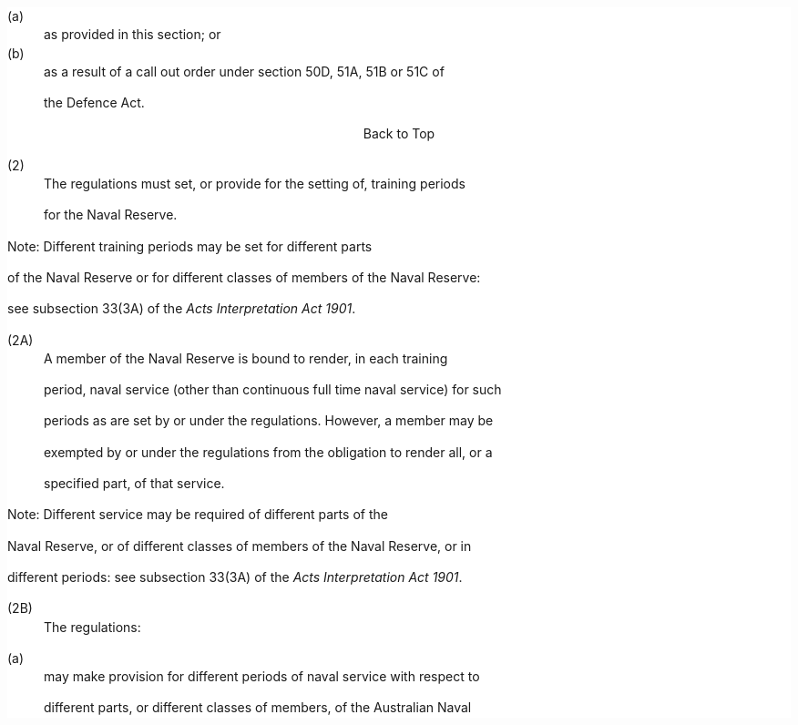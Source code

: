 <dt>(a)</dt><dd>as provided in this section; or</dd>

<dt>(b)</dt><dd>as a result of a call out order under section&#160;50D, 51A, 51B or 51C of

the Defence Act.

</dd>

</dl></dl></dl>

<center>Back to Top</center>

<dl compact=""><dl compact="">

<dt>(2)</dt><dd>The regulations must set, or provide for the setting of, training periods

for the Naval Reserve.

</dd> </dl></dl>

<dl compact=""><dl compact="">

Note:	Different training periods may be set for different parts

of the Naval Reserve or for different classes of members of the Naval Reserve:

see subsection 33(3A) of the _Acts Interpretation Act 1901_.

 </dl></dl>

<dl compact=""><dl compact="">

<dt>(2A)</dt><dd>A member of the Naval Reserve is bound to render, in each training

period, naval service (other than continuous full time naval service) for such

periods as are set by or under the regulations. However, a member may be

exempted by or under the regulations from the obligation to render all, or a

specified part, of that service.

</dd> </dl></dl>

<dl compact=""><dl compact="">

Note:	Different service may be required of different parts of the

Naval Reserve, or of different classes of members of the Naval Reserve, or in

different periods: see subsection 33(3A) of the _Acts Interpretation Act 1901_.

 </dl></dl>

<dl compact=""><dl compact="">

<dt>(2B)</dt><dd>The regulations:

</dd> </dl></dl>

<dl compact=""><dl compact=""><dl compact="">

<dt>(a)</dt><dd>may make provision for different periods of naval service with respect to

different parts, or different classes of members, of the Australian Naval
